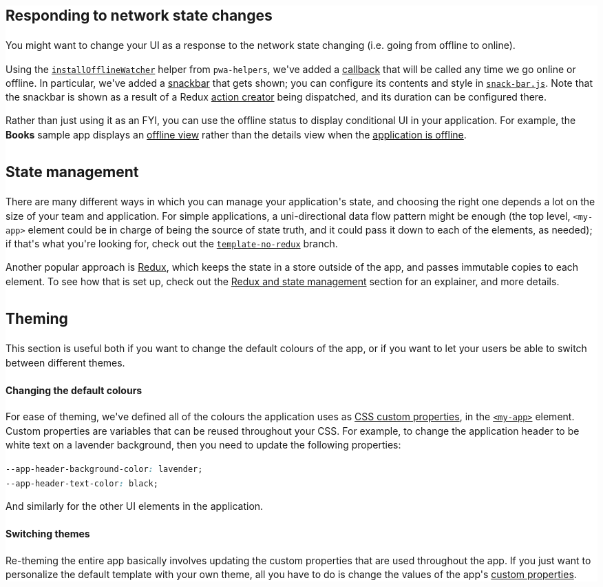 ## Responding to network state changes
You might want to change your UI as a response to the network state changing (i.e. going from offline to online).

Using the [`installOfflineWatcher`](https://github.com/Polymer/pwa-helpers/blob/master/src/network.ts) helper from `pwa-helpers`, we've added a [callback](https://github.com/Polymer/pwa-starter-kit/blob/master/src/components/my-app.js#L250) that will be called any time we go online or offline. In particular, we've added a [snackbar](https://github.com/Polymer/pwa-starter-kit/blob/master/src/components/my-app.js#L235) that gets shown; you can configure its contents and style in [`snack-bar.js`](https://github.com/Polymer/pwa-starter-kit/blob/master/src/components/snack-bar.js). Note that the snackbar is shown as a result of a Redux [action creator](https://github.com/Polymer/pwa-starter-kit/blob/master/src/actions/app.js#L69) being dispatched, and its duration can be configured there.

Rather than just using it as an FYI, you can use the offline status to display conditional UI in your application. For example, the **Books** sample app displays an [offline view](https://github.com/PolymerLabs/books/blob/master/src/components/book-offline.js) rather than the details view when the [application is offline](https://github.com/PolymerLabs/books/blob/master/src/components/book-detail.js#L297).

## State management
There are many different ways in which you can manage your application's state, and choosing the right one depends a lot on the size of your team and application. For simple applications, a uni-directional data flow pattern might be enough (the top level, `<my-app>` element could be in charge of being the source of state truth, and it could pass it down to each of the elements, as needed); if that's what you're looking for, check out the [`template-no-redux`](https://github.com/Polymer/pwa-starter-kit/tree/template-no-redux) branch.

Another popular approach is [Redux](https://redux.js.org/), which keeps the state in a store outside of the app, and passes immutable copies to each element. To see how that is set up, check out the [Redux and state management]({{site.baseurl}}/redux-and-state-management) section for an explainer, and more details.


## Theming
This section is useful both if you want to change the default colours of the app, or if you want to let your users be able to switch between different themes.

#### Changing the default colours
For ease of theming, we've defined all of the colours the application uses as [CSS custom properties](https://developer.mozilla.org/en-US/docs/Web/CSS/--*), in the [`<my-app>`](https://github.com/Polymer/pwa-starter-kit/blob/master/src/components/my-app.js#L54) element. Custom properties are variables that can be reused throughout your CSS. For example, to change the application header to be white text on a lavender background, then you need to update the following properties:
```css
--app-header-background-color: lavender;
--app-header-text-color: black;
```

And similarly for the other UI elements in the application.

#### Switching themes
Re-theming the entire app basically involves updating the custom properties that are used throughout the app.
If you just want to personalize the default template with your own theme, all you have to do is change the values of the app's [custom properties](https://github.com/Polymer/pwa-starter-kit/blob/master/src/components/my-app.js#L56).

